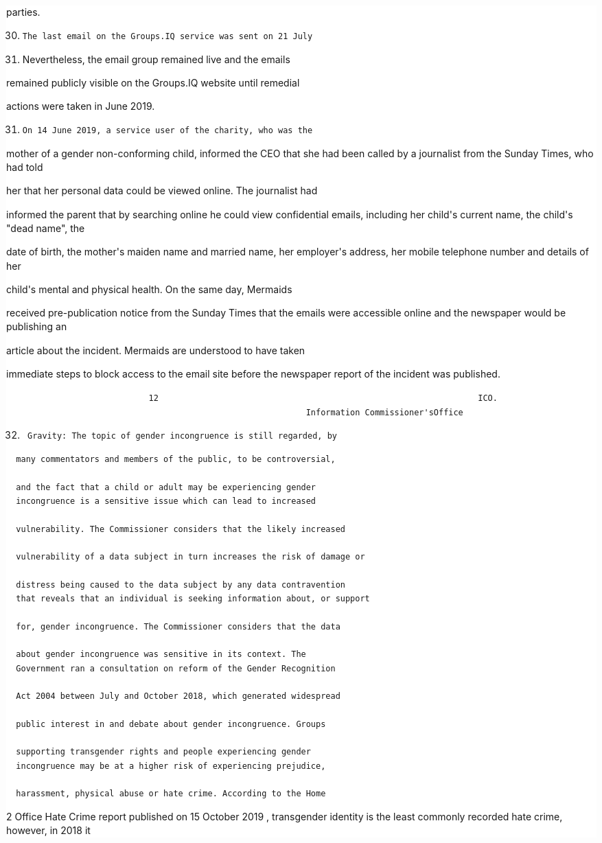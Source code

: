    parties.

30.     The last email on the Groups.IQ service was sent on 21 July
   2017. Nevertheless, the email group remained live and the emails

   remained publicly visible on the Groups.IQ website until remedial

   actions were taken in June 2019.

31.     On 14 June 2019, a service user of the charity, who was the

   mother of a gender non-conforming child, informed the CEO that she
   had been called by a journalist from the Sunday Times, who had told

   her that her personal data could be viewed online. The journalist had

   informed the parent that by searching online he could view confidential
   emails, including her child's current name, the child's "dead name", the

   date of birth, the mother's maiden name and married name, her
   employer's address, her mobile telephone number and details of her

   child's mental and physical health. On the same day, Mermaids

   received pre-publication notice from the Sunday Times that the emails
   were accessible online and the newspaper would be publishing an

   article about the incident. Mermaids are understood to have taken

   immediate steps to block access to the email site before the newspaper
   report of the incident was published.

                                 12                                                                 ICO.
                                                                 Information Commissioner'sOffice
   32.      Gravity: The topic of gender incongruence is still regarded, by

      many commentators and members of the public, to be controversial,

      and the fact that a child or adult may be experiencing gender
      incongruence is a sensitive issue which can lead to increased

      vulnerability. The Commissioner considers that the likely increased

      vulnerability of a data subject in turn increases the risk of damage or

      distress being caused to the data subject by any data contravention
      that reveals that an individual is seeking information about, or support

      for, gender incongruence. The Commissioner considers that the data

      about gender incongruence was sensitive in its context. The
      Government ran a consultation on reform of the Gender Recognition

      Act 2004 between July and October 2018, which generated widespread

      public interest in and debate about gender incongruence. Groups

      supporting transgender rights and people experiencing gender
      incongruence may be at a higher risk of experiencing prejudice,

      harassment, physical abuse or hate crime. According to the Home
2 Office Hate Crime report published on 15 October 2019  , transgender
      identity is the least commonly recorded hate crime, however, in 2018 it
